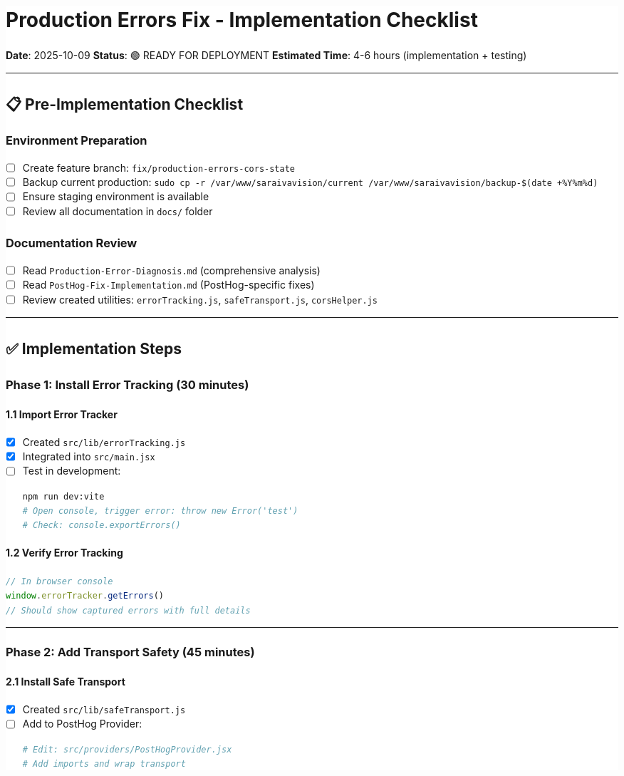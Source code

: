 # Production Errors Fix - Implementation Checklist

**Date**: 2025-10-09
**Status**: 🟢 READY FOR DEPLOYMENT
**Estimated Time**: 4-6 hours (implementation + testing)

---

## 📋 Pre-Implementation Checklist

### Environment Preparation
- [ ] Create feature branch: `fix/production-errors-cors-state`
- [ ] Backup current production: `sudo cp -r /var/www/saraivavision/current /var/www/saraivavision/backup-$(date +%Y%m%d)`
- [ ] Ensure staging environment is available
- [ ] Review all documentation in `docs/` folder

### Documentation Review
- [ ] Read `Production-Error-Diagnosis.md` (comprehensive analysis)
- [ ] Read `PostHog-Fix-Implementation.md` (PostHog-specific fixes)
- [ ] Review created utilities: `errorTracking.js`, `safeTransport.js`, `corsHelper.js`

---

## ✅ Implementation Steps

### Phase 1: Install Error Tracking (30 minutes)

#### 1.1 Import Error Tracker
- [x] Created `src/lib/errorTracking.js`
- [x] Integrated into `src/main.jsx`
- [ ] Test in development:
  ```bash
  npm run dev:vite
  # Open console, trigger error: throw new Error('test')
  # Check: console.exportErrors()
  ```

#### 1.2 Verify Error Tracking
```javascript
// In browser console
window.errorTracker.getErrors()
// Should show captured errors with full details
```

---

### Phase 2: Add Transport Safety (45 minutes)

#### 2.1 Install Safe Transport
- [x] Created `src/lib/safeTransport.js`
- [ ] Add to PostHog Provider:
  ```bash
  # Edit: src/providers/PostHogProvider.jsx
  # Add imports and wrap transport
  ```
